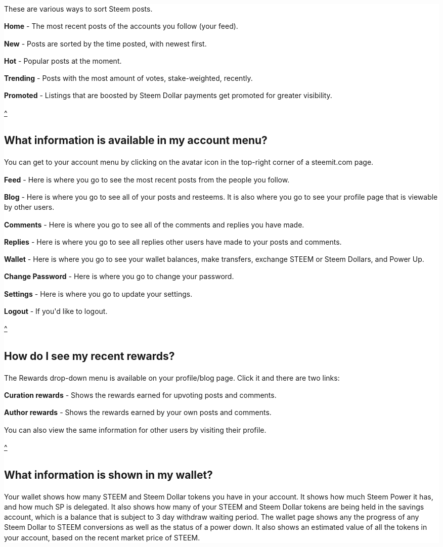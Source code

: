 These are various ways to sort Steem posts.

**Home** - The most recent posts of the accounts you follow (your feed).

**New** - Posts are sorted by the time posted, with newest first.

**Hot** - Popular posts at the moment.

**Trending** - Posts with the most amount of votes, stake-weighted, recently.

**Promoted** - Listings that are boosted by Steem Dollar payments get promoted for greater visibility.

<a href="#Table_of_Contents_Site_Navigation">^</a>
## <span id="What_information_is_available_in_my_account_menu">What information is available in my account menu?</span>

You can get to your account menu by clicking on the avatar icon in the top-right corner of a steemit.com page.

**Feed** - Here is where you go to see the most recent posts from the people you follow.

**Blog** - Here is where you go to see all of your posts and resteems. It is also where you go to see your profile page that is viewable by other users.

**Comments** - Here is where you go to see all of the comments and replies you have made.

**Replies** - Here is where you go to see all replies other users have made to your posts and comments.

**Wallet** - Here is where you go to see your wallet balances, make transfers, exchange STEEM or Steem Dollars, and Power Up.

**Change Password** - Here is where you go to change your password.

**Settings** - Here is where you go to update your settings.

**Logout** - If you'd like to logout.

<a href="#Table_of_Contents_Site_Navigation">^</a>
## <span id="How_do_I_see_my_recent_rewards">How do I see my recent rewards?</span>

The Rewards drop-down menu is available on your profile/blog page. Click it and there are two links:

**Curation rewards** - Shows the rewards earned for upvoting posts and comments.

**Author rewards** - Shows the rewards earned by your own posts and comments.

You can also view the same information for other users by visiting their profile.

<a href="#Table_of_Contents_Site_Navigation">^</a>
## <span id="What_information_is_shown_in_my_wallet">What information is shown in my wallet?</span>

Your wallet shows how many STEEM and Steem Dollar tokens you have in your account. It shows how much Steem Power it has, and how much SP is delegated. It also shows how many of your STEEM and Steem Dollar tokens are being held in the savings account, which is a balance that is subject to 3 day withdraw waiting period. The wallet page shows any the progress of any Steem Dollar to STEEM conversions as well as the status of a power down. It also shows an estimated value of all the tokens in your account, based on the recent market price of STEEM.
